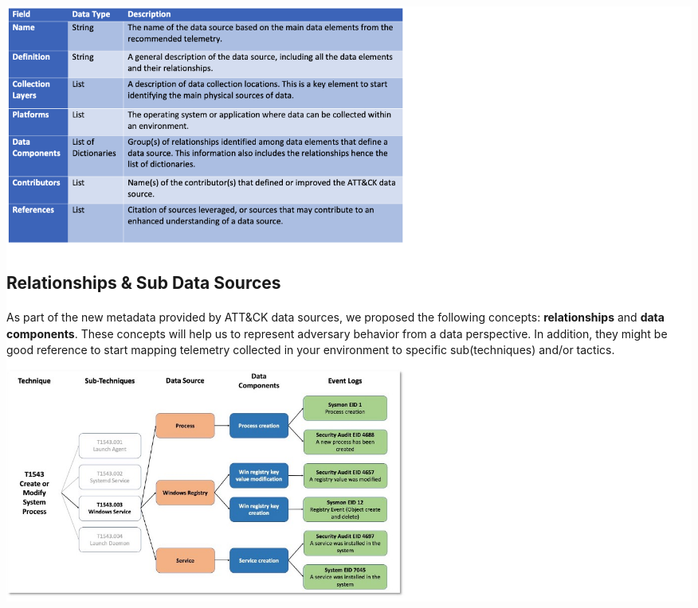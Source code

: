 <img src="images/Data_Source_Object.png" width=500>

## Relationships & Sub Data Sources
As part of the new metadata provided by ATT&CK data sources, we proposed the following concepts: **relationships** and **data components**. These concepts will help us to represent adversary behavior from a data perspective. In addition, they might be good reference to start mapping telemetry collected in your environment to specific sub(techniques) and/or tactics.

<img src="images/Sub_Technique_Data_Components.jpg" width=500>
